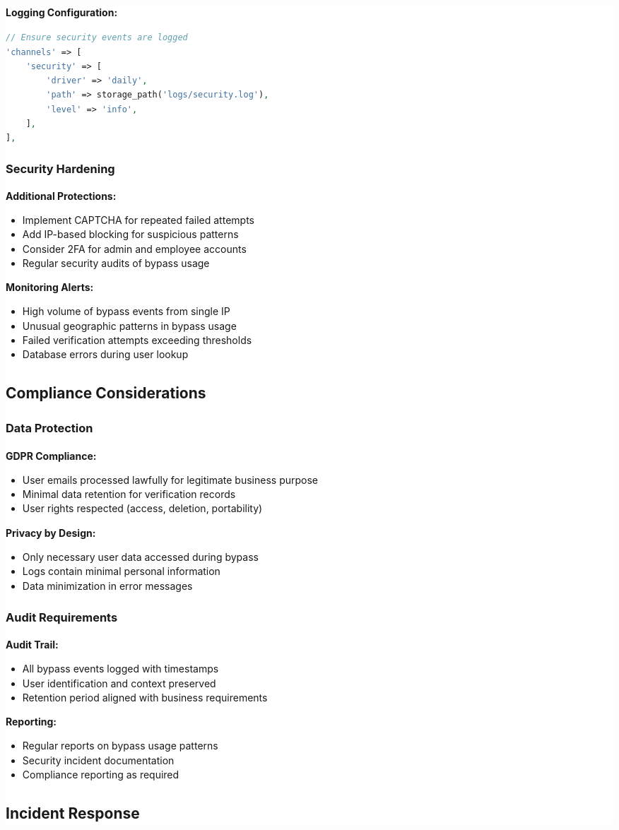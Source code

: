 **Logging Configuration:**
```php
// Ensure security events are logged
'channels' => [
    'security' => [
        'driver' => 'daily',
        'path' => storage_path('logs/security.log'),
        'level' => 'info',
    ],
],
```

### Security Hardening

**Additional Protections:**
- Implement CAPTCHA for repeated failed attempts
- Add IP-based blocking for suspicious patterns
- Consider 2FA for admin and employee accounts
- Regular security audits of bypass usage

**Monitoring Alerts:**
- High volume of bypass events from single IP
- Unusual geographic patterns in bypass usage
- Failed verification attempts exceeding thresholds
- Database errors during user lookup

## Compliance Considerations

### Data Protection

**GDPR Compliance:**
- User emails processed lawfully for legitimate business purpose
- Minimal data retention for verification records
- User rights respected (access, deletion, portability)

**Privacy by Design:**
- Only necessary user data accessed during bypass
- Logs contain minimal personal information
- Data minimization in error messages

### Audit Requirements

**Audit Trail:**
- All bypass events logged with timestamps
- User identification and context preserved
- Retention period aligned with business requirements

**Reporting:**
- Regular reports on bypass usage patterns
- Security incident documentation
- Compliance reporting as required

## Incident Response
